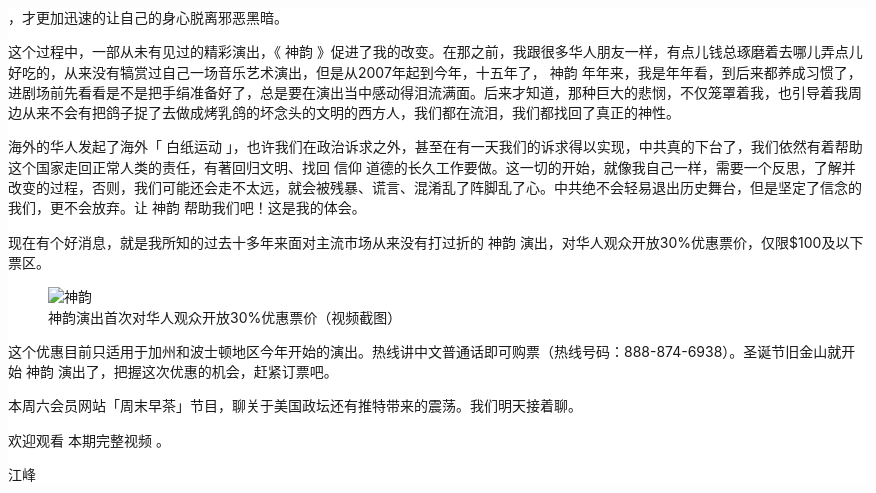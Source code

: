  ，才更加迅速的让自己的身心脱离邪恶黑暗。
 </p>
 <p>
  这个过程中，一部从未有见过的精彩演出，《
  <ok href="/term/16755">
   神韵
  </ok>
  》促进了我的改变。在那之前，我跟很多华人朋友一样，有点儿钱总琢磨着去哪儿弄点儿好吃的，从来没有犒赏过自己一场音乐艺术演出，但是从2007年起到今年，十五年了，
  <ok href="/term/16755">
   神韵
  </ok>
  年年来，我是年年看，到后来都养成习惯了，进剧场前先看看是不是把手绢准备好了，总是要在演出当中感动得泪流满面。后来才知道，那种巨大的悲悯，不仅笼罩着我，也引导着我周边从来不会有把鸽子捉了去做成烤乳鸽的坏念头的文明的西方人，我们都在流泪，我们都找回了真正的神性。
 </p>
 <p>
  海外的华人发起了海外「
  <ok href="/term/813087">
   白纸运动
  </ok>
  」，也许我们在政治诉求之外，甚至在有一天我们的诉求得以实现，中共真的下台了，我们依然有着帮助这个国家走回正常人类的责任，有著回归文明、找回
  <ok href="/term/5380">
   信仰
  </ok>
  道德的长久工作要做。这一切的开始，就像我自己一样，需要一个反思，了解并改变的过程，否则，我们可能还会走不太远，就会被残暴、谎言、混淆乱了阵脚乱了心。中共绝不会轻易退出历史舞台，但是坚定了信念的我们，更不会放弃。让
  <ok href="/term/16755">
   神韵
  </ok>
  帮助我们吧！这是我的体会。
 </p>
 <p>
  现在有个好消息，就是我所知的过去十多年来面对主流市场从来没有打过折的
  <ok href="/term/16755">
   神韵
  </ok>
  演出，对华人观众开放30%优惠票价，仅限$100及以下票区。
 </p>
 <figure class="OImage__StyledFigure-sc-1lfley0-0 jWYblU">
  <img alt="神韵" src="https://img.soundofhope.org/2022-12/1671306182877.jpg"/>
  <br/><figcaption>
   神韵演出首次对华人观众开放30%优惠票价（视频截图）
  </figcaption>
 </figure>
 <p>
  这个优惠目前只适用于加州和波士顿地区今年开始的演出。热线讲中文普通话即可购票（热线号码：888-874-6938）。圣诞节旧金山就开始
  <ok href="/term/16755">
   神韵
  </ok>
  演出了，把握这次优惠的机会，赶紧订票吧。
 </p>
 <p>
  本周六会员网站「周末早茶」节目，聊关于美国政坛还有推特带来的震荡。我们明天接着聊。
 </p>
 <p>
  欢迎观看
  <ok href="https://www.ganjing.com/zh-TW/video/1ffvp818vbf2nycDjgQ1LzChS17k1c">
   本期完整视频
  </ok>
  。
 </p>
 <p>
  <ok href="https://www.soundofhope.org/term/3461">
   江峰